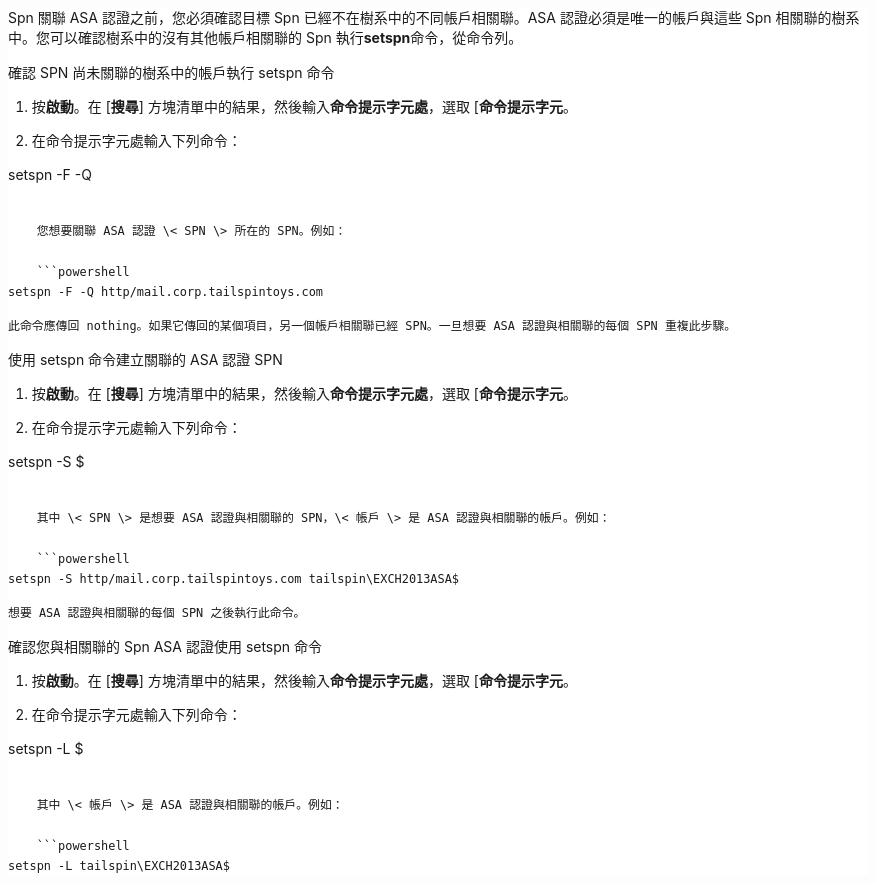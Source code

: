 
Spn 關聯 ASA 認證之前，您必須確認目標 Spn 已經不在樹系中的不同帳戶相關聯。ASA 認證必須是唯一的帳戶與這些 Spn 相關聯的樹系中。您可以確認樹系中的沒有其他帳戶相關聯的 Spn 執行<strong>setspn</strong>命令，從命令列。

確認 SPN 尚未關聯的樹系中的帳戶執行 setspn 命令

1.  按<strong>啟動</strong>。在 \[<strong>搜尋</strong>\] 方塊清單中的結果，然後輸入<strong>命令提示字元處</strong>，選取 \[<strong>命令提示字元</strong>。

2.  在命令提示字元處輸入下列命令：
    
    ```powershell
setspn -F -Q <SPN>
```
    
    您想要關聯 ASA 認證 \< SPN \> 所在的 SPN。例如：
    
    ```powershell
setspn -F -Q http/mail.corp.tailspintoys.com
```
    
    此命令應傳回 nothing。如果它傳回的某個項目，另一個帳戶相關聯已經 SPN。一旦想要 ASA 認證與相關聯的每個 SPN 重複此步驟。

使用 setspn 命令建立關聯的 ASA 認證 SPN

1.  按<strong>啟動</strong>。在 \[<strong>搜尋</strong>\] 方塊清單中的結果，然後輸入<strong>命令提示字元處</strong>，選取 \[<strong>命令提示字元</strong>。

2.  在命令提示字元處輸入下列命令：
    
    ```powershell
setspn -S <SPN> <Account>$
```
    
    其中 \< SPN \> 是想要 ASA 認證與相關聯的 SPN，\< 帳戶 \> 是 ASA 認證與相關聯的帳戶。例如：
    
    ```powershell
setspn -S http/mail.corp.tailspintoys.com tailspin\EXCH2013ASA$
```
    
    想要 ASA 認證與相關聯的每個 SPN 之後執行此命令。

確認您與相關聯的 Spn ASA 認證使用 setspn 命令

1.  按<strong>啟動</strong>。在 \[<strong>搜尋</strong>\] 方塊清單中的結果，然後輸入<strong>命令提示字元處</strong>，選取 \[<strong>命令提示字元</strong>。

2.  在命令提示字元處輸入下列命令：
    
    ```powershell
setspn -L <Account>$
```
    
    其中 \< 帳戶 \> 是 ASA 認證與相關聯的帳戶。例如：
    
    ```powershell
setspn -L tailspin\EXCH2013ASA$
```
    